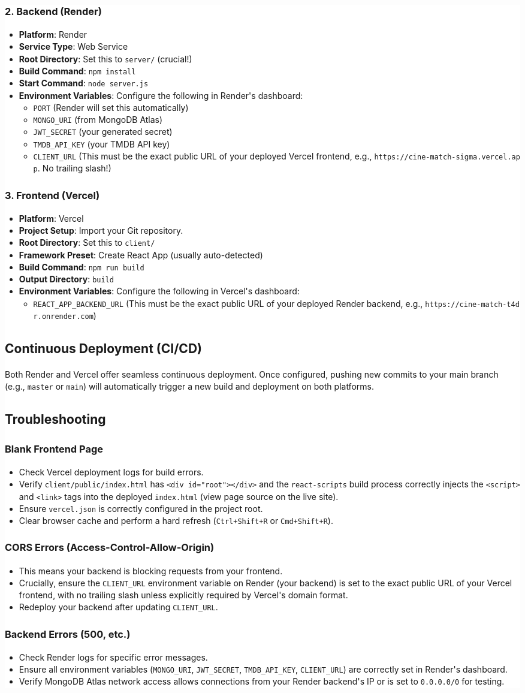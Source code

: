 ### 2. Backend (Render)
- **Platform**: Render
- **Service Type**: Web Service
- **Root Directory**: Set this to `server/` (crucial!)
- **Build Command**: `npm install`
- **Start Command**: `node server.js`
- **Environment Variables**: Configure the following in Render's dashboard:
  - `PORT` (Render will set this automatically)
  - `MONGO_URI` (from MongoDB Atlas)
  - `JWT_SECRET` (your generated secret)
  - `TMDB_API_KEY` (your TMDB API key)
  - `CLIENT_URL` (This must be the exact public URL of your deployed Vercel frontend, e.g., `https://cine-match-sigma.vercel.app`. No trailing slash!)

### 3. Frontend (Vercel)
- **Platform**: Vercel
- **Project Setup**: Import your Git repository.
- **Root Directory**: Set this to `client/`
- **Framework Preset**: Create React App (usually auto-detected)
- **Build Command**: `npm run build`
- **Output Directory**: `build`
- **Environment Variables**: Configure the following in Vercel's dashboard:
  - `REACT_APP_BACKEND_URL` (This must be the exact public URL of your deployed Render backend, e.g., `https://cine-match-t4dr.onrender.com`)

## Continuous Deployment (CI/CD)
Both Render and Vercel offer seamless continuous deployment. Once configured, pushing new commits to your main branch (e.g., `master` or `main`) will automatically trigger a new build and deployment on both platforms.

## Troubleshooting

### Blank Frontend Page
- Check Vercel deployment logs for build errors.
- Verify `client/public/index.html` has `<div id="root"></div>` and the `react-scripts` build process correctly injects the `<script>` and `<link>` tags into the deployed `index.html` (view page source on the live site).
- Ensure `vercel.json` is correctly configured in the project root.
- Clear browser cache and perform a hard refresh (`Ctrl+Shift+R` or `Cmd+Shift+R`).

### CORS Errors (Access-Control-Allow-Origin)
- This means your backend is blocking requests from your frontend.
- Crucially, ensure the `CLIENT_URL` environment variable on Render (your backend) is set to the exact public URL of your Vercel frontend, with no trailing slash unless explicitly required by Vercel's domain format.
- Redeploy your backend after updating `CLIENT_URL`.

### Backend Errors (500, etc.)
- Check Render logs for specific error messages.
- Ensure all environment variables (`MONGO_URI`, `JWT_SECRET`, `TMDB_API_KEY`, `CLIENT_URL`) are correctly set in Render's dashboard.
- Verify MongoDB Atlas network access allows connections from your Render backend's IP or is set to `0.0.0.0/0` for testing.